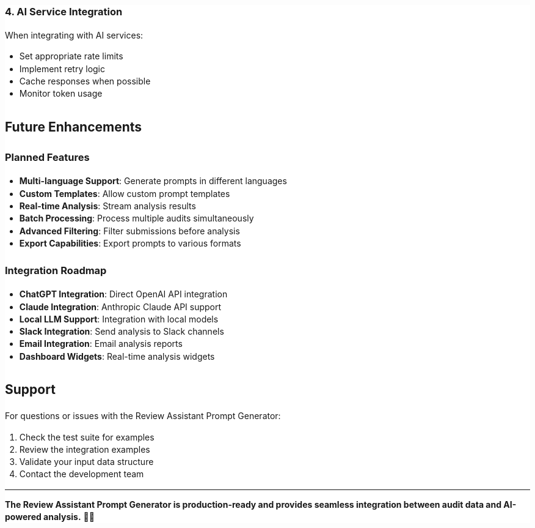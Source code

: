 ### 4. AI Service Integration

When integrating with AI services:

- Set appropriate rate limits
- Implement retry logic
- Cache responses when possible
- Monitor token usage

## Future Enhancements

### Planned Features

- **Multi-language Support**: Generate prompts in different languages
- **Custom Templates**: Allow custom prompt templates
- **Real-time Analysis**: Stream analysis results
- **Batch Processing**: Process multiple audits simultaneously
- **Advanced Filtering**: Filter submissions before analysis
- **Export Capabilities**: Export prompts to various formats

### Integration Roadmap

- **ChatGPT Integration**: Direct OpenAI API integration
- **Claude Integration**: Anthropic Claude API support
- **Local LLM Support**: Integration with local models
- **Slack Integration**: Send analysis to Slack channels
- **Email Integration**: Email analysis reports
- **Dashboard Widgets**: Real-time analysis widgets

## Support

For questions or issues with the Review Assistant Prompt Generator:

1. Check the test suite for examples
2. Review the integration examples
3. Validate your input data structure
4. Contact the development team

---

**The Review Assistant Prompt Generator is production-ready and provides seamless integration between audit data and AI-powered analysis.** 🧠✨

